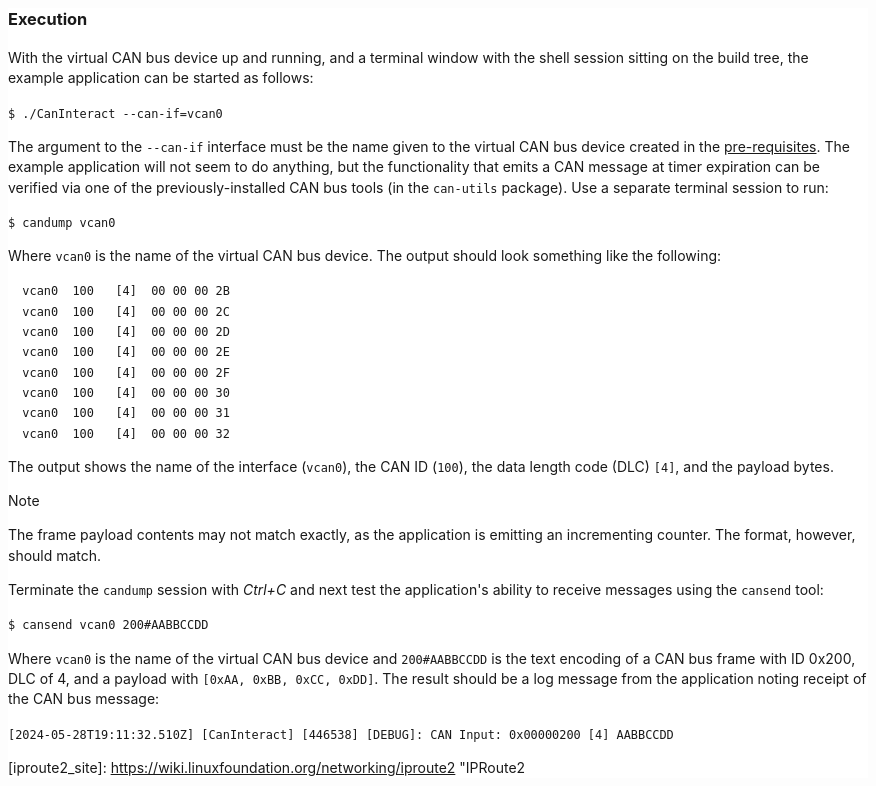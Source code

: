 ### Execution

With the virtual CAN bus device up and running, and a terminal window with the
shell session sitting on the build tree, the example application can be
started as follows:

```console
$ ./CanInteract --can-if=vcan0
```

The argument to the `--can-if` interface must be the name given to the virtual
CAN bus device created in the [pre-requisites](#pre-requisites). The example
application will not seem to do anything, but the functionality that emits a CAN
message at timer expiration can be verified via one of the previously-installed
CAN bus tools (in the `can-utils` package). Use a separate terminal session to
run:

```console
$ candump vcan0
```

Where `vcan0` is the name of the virtual CAN bus device. The output should look
something like the following:

```console
  vcan0  100   [4]  00 00 00 2B
  vcan0  100   [4]  00 00 00 2C
  vcan0  100   [4]  00 00 00 2D
  vcan0  100   [4]  00 00 00 2E
  vcan0  100   [4]  00 00 00 2F
  vcan0  100   [4]  00 00 00 30
  vcan0  100   [4]  00 00 00 31
  vcan0  100   [4]  00 00 00 32
```

The output shows the name of the interface (`vcan0`), the CAN ID (`100`), the
data length code (DLC) `[4]`, and the payload bytes.

> [!NOTE]
> The frame payload contents may not match exactly, as the application is 
> emitting an incrementing counter. The format, however, should match.

Terminate the `candump` session with *Ctrl+C* and next test the application's
ability to receive messages using the `cansend` tool:

```console
$ cansend vcan0 200#AABBCCDD
```

Where `vcan0` is the name of the virtual CAN bus device and `200#AABBCCDD` is
the text encoding of a CAN bus frame with ID 0x200, DLC of 4, and a payload with
`[0xAA, 0xBB, 0xCC, 0xDD]`. The result should be a log message from the
application noting receipt of the CAN bus message:

```console
[2024-05-28T19:11:32.510Z] [CanInteract] [446538] [DEBUG]: CAN Input: 0x00000200 [4] AABBCCDD
```


[can_bus_versions]: https://en.wikipedia.org/wiki/CAN_bus#Versions "CAN bus versions"
[can_frame_discussion]: https://en.wikipedia.org/wiki/CAN_bus#Frames "CAN bus frame discussion"
[can_utils_pkg]: https://github.com/linux-can/can-utils "SocketCAN Userspace Utilites"
[iproute2_site]: https://wiki.linuxfoundation.org/networking/iproute2 "IPRoute2